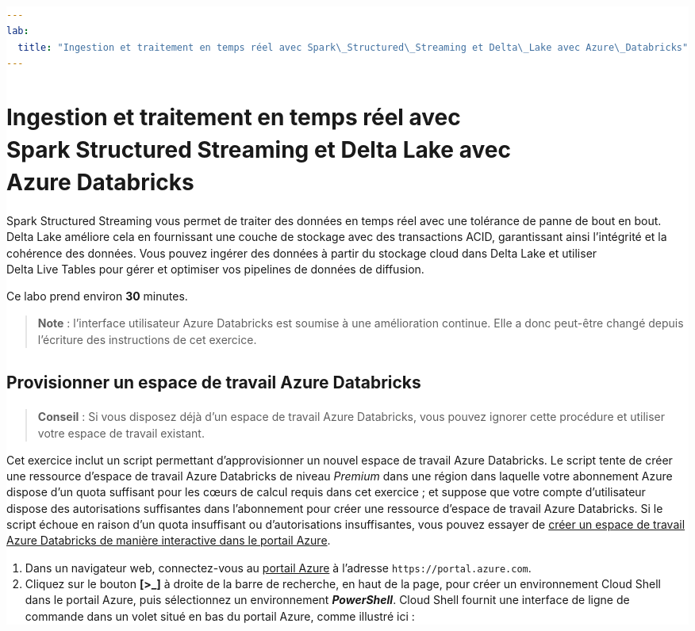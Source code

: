 ```yaml
---
lab:
  title: "Ingestion et traitement en temps réel avec Spark\_Structured\_Streaming et Delta\_Lake avec Azure\_Databricks"
---
```


# Ingestion et traitement en temps réel avec Spark Structured Streaming et Delta Lake avec Azure Databricks

Spark Structured Streaming vous permet de traiter des données en temps réel avec une tolérance de panne de bout en bout. Delta Lake améliore cela en fournissant une couche de stockage avec des transactions ACID, garantissant ainsi l’intégrité et la cohérence des données. Vous pouvez ingérer des données à partir du stockage cloud dans Delta Lake et utiliser Delta Live Tables pour gérer et optimiser vos pipelines de données de diffusion.

Ce labo prend environ **30** minutes.

> **Note** : l’interface utilisateur Azure Databricks est soumise à une amélioration continue. Elle a donc peut-être changé depuis l’écriture des instructions de cet exercice.

## Provisionner un espace de travail Azure Databricks

> **Conseil** : Si vous disposez déjà d’un espace de travail Azure Databricks, vous pouvez ignorer cette procédure et utiliser votre espace de travail existant.

Cet exercice inclut un script permettant d’approvisionner un nouvel espace de travail Azure Databricks. Le script tente de créer une ressource d’espace de travail Azure Databricks de niveau *Premium* dans une région dans laquelle votre abonnement Azure dispose d’un quota suffisant pour les cœurs de calcul requis dans cet exercice ; et suppose que votre compte d’utilisateur dispose des autorisations suffisantes dans l’abonnement pour créer une ressource d’espace de travail Azure Databricks. Si le script échoue en raison d’un quota insuffisant ou d’autorisations insuffisantes, vous pouvez essayer de [créer un espace de travail Azure Databricks de manière interactive dans le portail Azure](https://learn.microsoft.com/azure/databricks/getting-started/#--create-an-azure-databricks-workspace).

1. Dans un navigateur web, connectez-vous au [portail Azure](https://portal.azure.com) à l’adresse `https://portal.azure.com`.
2. Cliquez sur le bouton **[\>_]** à droite de la barre de recherche, en haut de la page, pour créer un environnement Cloud Shell dans le portail Azure, puis sélectionnez un environnement ***PowerShell***. Cloud Shell fournit une interface de ligne de commande dans un volet situé en bas du portail Azure, comme illustré ici :
